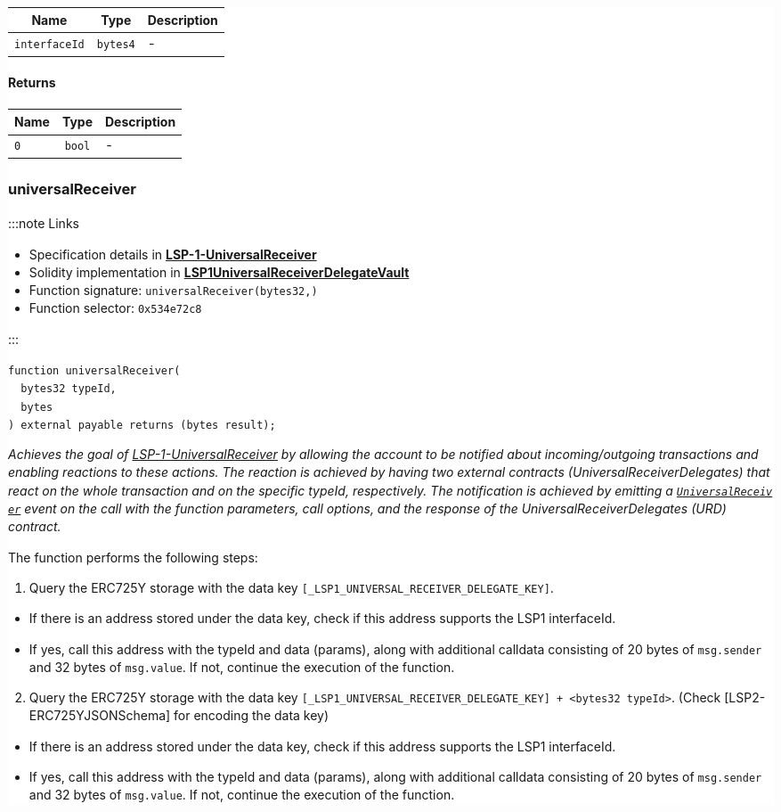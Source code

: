| Name          |   Type   | Description |
| ------------- | :------: | ----------- |
| `interfaceId` | `bytes4` | -           |

#### Returns

| Name |  Type  | Description |
| ---- | :----: | ----------- |
| `0`  | `bool` | -           |

### universalReceiver

:::note Links

- Specification details in [**LSP-1-UniversalReceiver**](https://github.com/lukso-network/lips/tree/main/LSPs/LSP-1-UniversalReceiver.md#universalreceiver)
- Solidity implementation in [**LSP1UniversalReceiverDelegateVault**](https://github.com/lukso-network/lsp-smart-contracts/blob/develop/contracts/contracts/LSP1UniversalReceiver/LSP1UniversalReceiverDelegateVault/LSP1UniversalReceiverDelegateVault.sol)
- Function signature: `universalReceiver(bytes32,)`
- Function selector: `0x534e72c8`

:::

```solidity
function universalReceiver(
  bytes32 typeId,
  bytes
) external payable returns (bytes result);
```

_Achieves the goal of [LSP-1-UniversalReceiver] by allowing the account to be notified about incoming/outgoing transactions and enabling reactions to these actions. The reaction is achieved by having two external contracts (UniversalReceiverDelegates) that react on the whole transaction and on the specific typeId, respectively. The notification is achieved by emitting a [`UniversalReceiver`](#universalreceiver) event on the call with the function parameters, call options, and the response of the UniversalReceiverDelegates (URD) contract._

The function performs the following steps:

1. Query the ERC725Y storage with the data key `[_LSP1_UNIVERSAL_RECEIVER_DELEGATE_KEY]`.

- If there is an address stored under the data key, check if this address supports the LSP1 interfaceId.

- If yes, call this address with the typeId and data (params), along with additional calldata consisting of 20 bytes of `msg.sender` and 32 bytes of `msg.value`. If not, continue the execution of the function.

2. Query the ERC725Y storage with the data key `[_LSP1_UNIVERSAL_RECEIVER_DELEGATE_KEY] + <bytes32 typeId>`. (Check [LSP2-ERC725YJSONSchema] for encoding the data key)

- If there is an address stored under the data key, check if this address supports the LSP1 interfaceId.

- If yes, call this address with the typeId and data (params), along with additional calldata consisting of 20 bytes of `msg.sender` and 32 bytes of `msg.value`. If not, continue the execution of the function.


[ERC-725]: https://github.com/ERC725Alliance/ERC725/blob/main/docs/ERC-725.md
[LSP-0-ERC725Account]: https://github.com/lukso-network/LIPs/tree/main/LSPs/LSP-0-ERC725Account.md
[LSP-1-UniversalReceiver]: https://github.com/lukso-network/LIPs/tree/main/LSPs/LSP-1-UniversalReceiver.md
[LSP-2-ERC725YJSONSchema]: https://github.com/lukso-network/LIPs/tree/main/LSPs/LSP-2-ERC725YJSONSchema.md
[LSP-3-UniversalProfile-Metadata]: https://github.com/lukso-network/LIPs/tree/main/LSPs/LSP-3-UniversalProfile-Metadata.md
[LSP-4-DigitalAsset-Metadata]: https://github.com/lukso-network/LIPs/tree/main/LSPs/LSP-4-DigitalAsset-Metadata.md
[LSP-5-ReceivedAssets]: https://github.com/lukso-network/LIPs/tree/main/LSPs/LSP-5-ReceivedAssets.md
[LSP-6-KeyManager]: https://github.com/lukso-network/LIPs/tree/main/LSPs/LSP-6-KeyManager.md
[LSP-7-DigitalAsset]: https://github.com/lukso-network/LIPs/tree/main/LSPs/LSP-7-DigitalAsset.md
[LSP-8-IdentifiableDigitalAsset]: https://github.com/lukso-network/LIPs/tree/main/LSPs/LSP-8-IdentifiableDigitalAsset.md
[LSP-9-Vault.md]: https://github.com/lukso-network/LIPs/tree/main/LSPs/LSP-9-Vault.md.md
[LSP-10-ReceivedVaults]: https://github.com/lukso-network/LIPs/tree/main/LSPs/LSP-10-ReceivedVaults.md
[LSP-11-BasicSocialRecovery]: https://github.com/lukso-network/LIPs/tree/main/LSPs/LSP-11-BasicSocialRecovery.md
[LSP-12-IssuedAssets]: https://github.com/lukso-network/LIPs/tree/main/LSPs/LSP-12-IssuedAssets.md
[LSP-14-Ownable2Step]: https://github.com/lukso-network/LIPs/tree/main/LSPs/LSP-14-Ownable2Step.md
[LSP-15-TransactionRelayServiceAPI]: https://github.com/lukso-network/LIPs/tree/main/LSPs/LSP-15-TransactionRelayServiceAPI.md
[LSP-16-UniversalFactory]: https://github.com/lukso-network/LIPs/tree/main/LSPs/LSP-16-UniversalFactory.md
[LSP-17-ContractExtension]: https://github.com/lukso-network/LIPs/tree/main/LSPs/LSP-17-ContractExtension.md
[LSP-20-CallVerification]: https://github.com/lukso-network/LIPs/tree/main/LSPs/LSP-20-CallVerification.md
[ERC725]: https://docs.lukso.tech/standards/lsp-background/erc725
[UniversalProfile]: https://docs.lukso.tech/standards/universal-profile/introduction
[LSP0ERC725Account]: https://docs.lukso.tech/standards/universal-profile/lsp0-erc725account
[LSP1UniversalReceiver]: https://docs.lukso.tech/standards/generic-standards/lsp1-universal-receiver
[LSP1UniversalReceiverDelegate]: https://docs.lukso.tech/standards/generic-standards/lsp1-universal-receiver-delegate
[LSP2ERC725YJSONSchema]: https://docs.lukso.tech/standards/generic-standards/lsp2-json-schema
[LSP4DigitalAssetMetadata]: https://docs.lukso.tech/standards/nft-2.0/LSP4-Digital-Asset-Metadata
[LSP5ReceivedVaults]: https://docs.lukso.tech/standards/universal-profile/lsp5-received-assets
[LSP6KeyManager]: https://docs.lukso.tech/standards/universal-profile/lsp6-key-manager
[LSP7DigitalAsset]: https://docs.lukso.tech/standards/nft-2.0/LSP7-Digital-Asset
[LSP8IdentifiableDigitalAsset]: https://docs.lukso.tech/standards/nft-2.0/LSP8-Identifiable-Digital-Asset
[LSP10ReceivedVaults]: https://docs.lukso.tech/standards/universal-profile/lsp10-received-vaults
[LSP14Ownable2Step]: https://docs.lukso.tech/standards/generic-standards/lsp14-ownable-2-step
[LSP17ContractExtension]: https://docs.lukso.tech/standards/generic-standards/lsp17-contract-extension
[LSP20CallVerification]: https://docs.lukso.tech/standards/generic-standards/lsp20-call-verification
[`ERC725.sol`]: https://github.com/ERC725Alliance/ERC725/blob/v5.1.0/implementations/contracts/ERC725.sol
[`ERC725Init.sol`]: https://github.com/ERC725Alliance/ERC725/blob/v5.1.0/implementations/contracts/ERC725Init.sol
[`ERC725InitAbstract.sol`]: https://github.com/ERC725Alliance/ERC725/blob/v5.1.0/implementations/contracts/ERC725InitAbstract
[`IERC725X.sol`]: https://github.com/ERC725Alliance/ERC725/blob/v5.1.0/implementations/contracts/interfaces/IERC725X.sol
[`ERC725XInit.sol`]: https://github.com/ERC725Alliance/ERC725/blob/v5.1.0/implementations/contracts/ERC725XInit.sol
[`ERC725XInitAbstract.sol`]: https://github.com/ERC725Alliance/ERC725/blob/v5.1.0/implementations/contracts/ERC725XInitAbstract.sol
[`IERC725Y.sol`]: https://github.com/ERC725Alliance/ERC725/blob/v5.1.0/implementations/contracts/interfaces/IERC725Y.sol
[`ERC725YInit.sol`]: https://github.com/ERC725Alliance/ERC725/blob/v5.1.0/implementations/contracts/ERC725YInit.sol
[`ERC725YInitAbstract.sol`]: https://github.com/ERC725Alliance/ERC725/blob/v5.1.0/implementations/contracts/ERC725YInitAbstract.sol
[`Create2.sol`]: https://github.com/OpenZeppelin/openzeppelin-contracts/blob/master/contracts/utils/Create2.sol
[`ECDSA.sol`]: https://github.com/OpenZeppelin/openzeppelin-contracts/blob/master/contracts/utils/cryptography/ECDSA.sol
[`ERC165Checker.sol`]: https://github.com/OpenZeppelin/openzeppelin-contracts/blob/master/contracts/utils/introspection/ERC165Checker.sol
[`Address.sol`]: https://github.com/OpenZeppelin/openzeppelin-contracts/blob/master/contracts/utils/Address.sol
[`ERC165.sol`]: https://github.com/OpenZeppelin/openzeppelin-contracts/blob/master/contracts/utils/introspection/ERC165.sol
[`Initializable.sol`]: https://github.com/OpenZeppelin/openzeppelin-contracts-upgradeable/blob/master/contracts/proxy/utils/Initializable.sol
[`EnumerableSet.sol`]: https://github.com/OpenZeppelin/openzeppelin-contracts/blob/master/contracts/utils/structs/EnumerableSet.sol
[`ERC725Y.sol`]: https://github.com/ERC725Alliance/ERC725/blob/main/implementations/contracts/ERC725Y.sol
[`ERC725YCore.sol`]: https://github.com/ERC725Alliance/ERC725/blob/main/implementations/contracts/ERC725YCore.sol
[`ERC725X.sol`]: https://github.com/ERC725Alliance/ERC725/blob/main/implementations/contracts/ERC725X.sol
[`ERC725XCore.sol`]: https://github.com/ERC725Alliance/ERC725/blob/main/implementations/contracts/ERC725XCore.sol
[`OwnableUnset.sol`]: https://github.com/ERC725Alliance/ERC725/blob/main/implementations/contracts/custom/OwnableUnset.sol
[`BytesLib.sol`]: https://github.com/GNSPS/solidity-bytes-utils/blob/master/contracts/BytesLib.sol
[`LSP0ERC725AccountCore.sol`]: https://github.com/lukso-network/lsp-smart-contracts/tree/main/contracts/LSP0ERC725Account/LSP0ERC725AccountCore.sol
[`LSP0Utils.sol`]: https://github.com/lukso-network/lsp-smart-contracts/tree/main/contracts/LSP0ERC725Account/LSP0Utils.sol
[`LSP0ERC725AccountInitAbstract.sol`]: https://github.com/lukso-network/lsp-smart-contracts/tree/main/contracts/LSP0ERC725Account/LSP0ERC725AccountInitAbstract.sol
[`ILSP0ERC725Account.sol`]: https://github.com/lukso-network/lsp-smart-contracts/tree/main/contracts/LSP0ERC725Account/ILSP0ERC725Account.sol
[`LSP0ERC725Account.sol`]: https://github.com/lukso-network/lsp-smart-contracts/tree/main/contracts/LSP0ERC725Account/LSP0ERC725Account.sol
[`LSP0ERC725AccountInit.sol`]: https://github.com/lukso-network/lsp-smart-contracts/tree/main/contracts/LSP0ERC725Account/LSP0ERC725AccountInit.sol
[`LSP0Constants.sol`]: https://github.com/lukso-network/lsp-smart-contracts/tree/main/contracts/LSP0ERC725Account/LSP0Constants.sol
[`UniversalProfileInitAbstract.sol`]: https://github.com/lukso-network/lsp-smart-contracts/tree/main/contracts/UniversalProfileInitAbstract.sol
[`UniversalProfile.sol`]: https://github.com/lukso-network/lsp-smart-contracts/tree/main/contracts/UniversalProfile.sol
[`UniversalProfileInit.sol`]: https://github.com/lukso-network/lsp-smart-contracts/tree/main/contracts/UniversalProfileInit.sol
[`LSP1UniversalReceiverDelegateUP.sol`]: https://github.com/lukso-network/lsp-smart-contracts/tree/main/contracts/LSP1UniversalReceiver/LSP1UniversalReceiverDelegateUP/LSP1UniversalReceiverDelegateUP.sol
[`LSP1Utils.sol`]: https://github.com/lukso-network/lsp-smart-contracts/tree/main/contracts/LSP1UniversalReceiver/LSP1Utils.sol
[`LSP1UniversalReceiverDelegateVault.sol`]: https://github.com/lukso-network/lsp-smart-contracts/tree/main/contracts/LSP1UniversalReceiver/LSP1UniversalReceiverDelegateVault/LSP1UniversalReceiverDelegateVault.sol
[`ILSP1UniversalReceiver.sol`]: https://github.com/lukso-network/lsp-smart-contracts/tree/main/contracts/LSP1UniversalReceiver/ILSP1UniversalReceiver.sol
[`LSP1Constants.sol`]: https://github.com/lukso-network/lsp-smart-contracts/tree/main/contracts/LSP1UniversalReceiver/LSP1Constants.sol
[`LSP1Errors.sol`]: https://github.com/lukso-network/lsp-smart-contracts/tree/main/contracts/LSP1UniversalReceiver/LSP1Errors.sol
[`LSP4DigitalAssetMetadataInitAbstract.sol`]: https://github.com/lukso-network/lsp-smart-contracts/tree/main/contracts/LSP4DigitalAssetMetadata/LSP4DigitalAssetMetadataInitAbstract.sol
[`LSP4DigitalAssetMetadata.sol`]: chttps://github.com/code-423n4/2023-06-lukso/tree/main/ontracts/LSP4DigitalAssetMetadata/LSP4DigitalAssetMetadata.sol
[`LSP4Compatibility.sol`]: https://github.com/lukso-network/lsp-smart-contracts/tree/main/contracts/LSP4DigitalAssetMetadata/LSP4Compatibility.sol
[`LSP4Constants.sol`]: https://github.com/lukso-network/lsp-smart-contracts/tree/main/contracts/LSP4DigitalAssetMetadata/LSP4Constants.sol
[`ILSP4Compatibility.sol`]: https://github.com/lukso-network/lsp-smart-contracts/tree/main/contracts/LSP4DigitalAssetMetadata/ILSP4Compatibility.sol
[`LSP4Errors.sol`]: https://github.com/lukso-network/lsp-smart-contracts/tree/main/contracts/LSP4DigitalAssetMetadata/LSP4Errors.sol
[`LSP6SetDataModule.sol`]: https://github.com/lukso-network/lsp-smart-contracts/tree/main/contracts/LSP6KeyManager/LSP6Modules/LSP6SetDataModule.sol
[`LSP6KeyManagerCore.sol`]: https://github.com/lukso-network/lsp-smart-contracts/tree/main/contracts/LSP6KeyManager/LSP6KeyManagerCore.sol
[`LSP6ExecuteModule.sol`]: https://github.com/lukso-network/lsp-smart-contracts/tree/main/contracts/LSP6KeyManager/LSP6Modules/LSP6ExecuteModule.sol
[`LSP6Utils.sol`]: https://github.com/lukso-network/lsp-smart-contracts/tree/main/contracts/LSP6KeyManager/LSP6Utils.sol
[`LSP6Constants.sol`]: https://github.com/lukso-network/lsp-smart-contracts/tree/main/contracts/LSP6KeyManager/LSP6Constants.sol
[`ILSP6KeyManager.sol`]: https://github.com/lukso-network/lsp-smart-contracts/tree/main/contracts/LSP6KeyManager/ILSP6KeyManager.sol
[`LSP6Errors.sol`]: https://github.com/lukso-network/lsp-smart-contracts/tree/main/contracts/LSP6KeyManager/LSP6Errors.sol
[`LSP6OwnershipModule.sol`]: https://github.com/lukso-network/lsp-smart-contracts/tree/main/contracts/LSP6KeyManager/LSP6Modules/LSP6OwnershipModule.sol
[`LSP6KeyManagerInitAbstract.sol`]: https://github.com/lukso-network/lsp-smart-contracts/tree/main/contracts/LSP6KeyManager/LSP6KeyManagerInitAbstract.sol
[`LSP6KeyManager.sol`]: https://github.com/lukso-network/lsp-smart-contracts/tree/main/contracts/LSP6KeyManager/LSP6KeyManager.sol
[`LSP6KeyManagerInit.sol`]: https://github.com/lukso-network/lsp-smart-contracts/tree/main/contracts/LSP6KeyManager/LSP6KeyManagerInit.sol
[`LSP7DigitalAssetCore.sol`]: https://github.com/lukso-network/lsp-smart-contracts/tree/main/contracts/LSP7DigitalAsset/LSP7DigitalAssetCore.sol
[`LSP7CompatibleERC20InitAbstract.sol`]: https://github.com/lukso-network/lsp-smart-contracts/tree/main/contracts/LSP7DigitalAsset/extensions/LSP7CompatibleERC20InitAbstract.sol
[`LSP7CompatibleERC20.sol`]: https://github.com/lukso-network/lsp-smart-contracts/tree/main/contracts/LSP7DigitalAsset/extensions/LSP7CompatibleERC20.sol
[`ILSP7DigitalAsset.sol`]: https://github.com/lukso-network/lsp-smart-contracts/tree/main/contracts/LSP7DigitalAsset/ILSP7DigitalAsset.sol
[`LSP7DigitalAssetInitAbstract.sol`]: https://github.com/lukso-network/lsp-smart-contracts/tree/main/contracts/LSP7DigitalAsset/LSP7DigitalAssetInitAbstract.sol
[`LSP7CappedSupply.sol`]: https://github.com/lukso-network/lsp-smart-contracts/tree/main/contracts/LSP7DigitalAsset/extensions/LSP7CappedSupply.sol
[`LSP7CappedSupplyInitAbstract.sol`]: https://github.com/lukso-network/lsp-smart-contracts/tree/main/contracts/LSP7DigitalAsset/extensions/LSP7CappedSupplyInitAbstract.sol
[`LSP7DigitalAsset.sol`]: https://github.com/lukso-network/lsp-smart-contracts/tree/main/contracts/LSP7DigitalAsset/LSP7DigitalAsset.sol
[`LSP7MintableInitAbstract.sol`]: https://github.com/lukso-network/lsp-smart-contracts/tree/main/contracts/LSP7DigitalAsset/presets/LSP7MintableInitAbstract.sol
[`LSP7CompatibleERC20MintableInitAbstract.sol`]: https://github.com/lukso-network/lsp-smart-contracts/tree/main/contracts/LSP7DigitalAsset/presets/LSP7CompatibleERC20MintableInitAbstract.sol
[`LSP7Mintable.sol`]: https://github.com/lukso-network/lsp-smart-contracts/tree/main/contracts/LSP7DigitalAsset/presets/LSP7Mintable.sol
[`LSP7CompatibleERC20Mintable.sol`]: https://github.com/lukso-network/lsp-smart-contracts/tree/main/contracts/LSP7DigitalAsset/presets/LSP7CompatibleERC20Mintable.sol
[`LSP7Errors.sol`]: https://github.com/lukso-network/lsp-smart-contracts/tree/main/contracts/LSP7DigitalAsset/LSP7Errors.sol
[`LSP7CompatibleERC20MintableInit.sol`]: https://github.com/lukso-network/lsp-smart-contracts/tree/main/contracts/LSP7DigitalAsset/presets/LSP7CompatibleERC20MintableInit.sol
[`LSP7MintableInit.sol`]: https://github.com/lukso-network/lsp-smart-contracts/tree/main/contracts/LSP7DigitalAsset/presets/LSP7MintableInit.sol
[`ILSP7CompatibleERC20.sol`]: https://github.com/lukso-network/lsp-smart-contracts/tree/main/contracts/LSP7DigitalAsset/extensions/ILSP7CompatibleERC20.sol
[`ILSP7Mintable.sol`]: https://github.com/lukso-network/lsp-smart-contracts/tree/main/contracts/LSP7DigitalAsset/presets/ILSP7Mintable.sol
[`LSP7Burnable.sol`]: https://github.com/lukso-network/lsp-smart-contracts/tree/main/contracts/LSP7DigitalAsset/extensions/LSP7Burnable.sol
[`LSP7BurnableInitAbstract.sol`]: https://github.com/lukso-network/lsp-smart-contracts/tree/main/contracts/LSP7DigitalAsset/extensions/LSP7BurnableInitAbstract.sol
[`LSP7Constants.sol`]: https://github.com/lukso-network/lsp-smart-contracts/tree/main/contracts/LSP7DigitalAsset/LSP7Constants.sol
[`LSP8IdentifiableDigitalAssetCore.sol`]: https://github.com/lukso-network/lsp-smart-contracts/tree/main/contracts/LSP8IdentifiableDigitalAsset/LSP8IdentifiableDigitalAssetCore.sol
[`LSP8CompatibleERC721InitAbstract.sol`]: https://github.com/lukso-network/lsp-smart-contracts/tree/main/contracts/LSP8IdentifiableDigitalAsset/extensions/LSP8CompatibleERC721InitAbstract.sol
[`LSP8CompatibleERC721.sol`]: https://github.com/lukso-network/lsp-smart-contracts/tree/main/contracts/LSP8IdentifiableDigitalAsset/extensions/LSP8CompatibleERC721.sol
[`ILSP8IdentifiableDigitalAsset.sol`]: https://github.com/lukso-network/lsp-smart-contracts/tree/main/contracts/LSP8IdentifiableDigitalAsset/ILSP8IdentifiableDigitalAsset.sol
[`LSP8EnumerableInitAbstract.sol`]: https://github.com/lukso-network/lsp-smart-contracts/tree/main/contracts/LSP8IdentifiableDigitalAsset/extensions/LSP8EnumerableInitAbstract.sol
[`LSP8Enumerable.sol`]: https://github.com/lukso-network/lsp-smart-contracts/tree/main/contracts/LSP8IdentifiableDigitalAsset/extensions/LSP8Enumerable.sol
[`LSP8CappedSupplyInitAbstract.sol`]: https://github.com/lukso-network/lsp-smart-contracts/tree/main/contracts/LSP8IdentifiableDigitalAsset/extensions/LSP8CappedSupplyInitAbstract.sol
[`LSP8CappedSupply.sol`]: https://github.com/lukso-network/lsp-smart-contracts/tree/main/contracts/LSP8IdentifiableDigitalAsset/extensions/LSP8CappedSupply.sol
[`LSP8IdentifiableDigitalAssetInitAbstract.sol`]: https://github.com/lukso-network/lsp-smart-contracts/tree/main/contracts/LSP8IdentifiableDigitalAsset/LSP8IdentifiableDigitalAssetInitAbstract.sol
[`LSP8MintableInitAbstract.sol`]: https://github.com/lukso-network/lsp-smart-contracts/tree/main/contracts/LSP8IdentifiableDigitalAsset/presets/LSP8MintableInitAbstract.sol
[`ILSP8CompatibleERC721.sol`]: https://github.com/lukso-network/lsp-smart-contracts/tree/main/contracts/LSP8IdentifiableDigitalAsset/extensions/ILSP8CompatibleERC721.sol
[`LSP8IdentifiableDigitalAsset.sol`]: https://github.com/lukso-network/lsp-smart-contracts/tree/main/contracts/LSP8IdentifiableDigitalAsset/LSP8IdentifiableDigitalAsset.sol
[`LSP8CompatibleERC721MintableInitAbstract.sol`]: https://github.com/lukso-network/lsp-smart-contracts/tree/main/contracts/LSP8IdentifiableDigitalAsset/presets/LSP8CompatibleERC721MintableInitAbstract.s
[`LSP8Mintable.sol`]: https://github.com/lukso-network/lsp-smart-contracts/tree/main/contracts/LSP8IdentifiableDigitalAsset/presets/LSP8Mintable.sol
[`LSP8CompatibleERC721Mintable.sol`]: https://github.com/lukso-network/lsp-smart-contracts/tree/main/contracts/LSP8IdentifiableDigitalAsset/presets/LSP8CompatibleERC721Mintable.sol
[`LSP8CompatibleERC721MintableInit.sol`]: https://github.com/lukso-network/lsp-smart-contracts/tree/main/contracts/LSP8IdentifiableDigitalAsset/presets/LSP8CompatibleERC721MintableInit.sol
[`LSP8Errors.sol`]: https://github.com/lukso-network/lsp-smart-contracts/tree/main/contracts/LSP8IdentifiableDigitalAsset/LSP8Errors.sol
[`LSP8MintableInit.sol`]: https://github.com/lukso-network/lsp-smart-contracts/tree/main/contracts/LSP8IdentifiableDigitalAsset/presets/LSP8MintableInit.sol
[`LSP8Burnable.sol`]: https://github.com/lukso-network/lsp-smart-contracts/tree/main/contracts/LSP8IdentifiableDigitalAsset/extensions/LSP8Burnable.sol
[`ILSP8Mintable.sol`]: https://github.com/lukso-network/lsp-smart-contracts/tree/main/contracts/LSP8IdentifiableDigitalAsset/presets/ILSP8Mintable.sol
[`LSP8Constants.sol`]: https://github.com/lukso-network/lsp-smart-contracts/tree/main/contracts/LSP8IdentifiableDigitalAsset/LSP8Constants.s
[`LSP14Ownable2Step.sol`]: https://github.com/lukso-network/lsp-smart-contracts/tree/main/contracts/LSP14Ownable2Step/LSP14Ownable2Step.sol
[`ILSP14Ownable2Step.sol`]: https://github.com/lukso-network/lsp-smart-contracts/tree/main/contracts/LSP14Ownable2Step/ILSP14Ownable2Step.sol
[`LSP14Constants.sol`]: https://github.com/lukso-network/lsp-smart-contracts/tree/main/contracts/LSP14Ownable2Step/LSP14Constants.sol
[`LSP14Errors.sol`]: https://github.com/lukso-network/lsp-smart-contracts/tree/main/contracts/LSP14Ownable2Step/LSP14Errors.sol
[`LSP17Extendable.sol`]: https://github.com/lukso-network/lsp-smart-contracts/tree/main/contracts/LSP17ContractExtension/LSP17Extendable.sol
[`LSP17Extension.sol`]: https://github.com/lukso-network/lsp-smart-contracts/tree/main/contracts/LSP17ContractExtension/LSP17Extension.sol
[`LSP17Constants.sol`]: https://github.com/lukso-network/lsp-smart-contracts/tree/main/contracts/LSP17ContractExtension/LSP17Constants.sol
[`LSP17Errors.sol`]: https://github.com/lukso-network/lsp-smart-contracts/tree/main/contracts/LSP17ContractExtension/LSP17Errors.sol
[`LSP17Utils.sol`]: https://github.com/lukso-network/lsp-smart-contracts/tree/main/contracts/LSP17ContractExtension/LSP17Utils.sol
[`LSP20CallVerification.sol`]: https://github.com/lukso-network/lsp-smart-contracts/tree/main/contracts/LSP20CallVerification/LSP20CallVerification.sol
[`ILSP20CallVerifier.sol`]: https://github.com/lukso-network/lsp-smart-contracts/tree/main/contracts/LSP20CallVerification/ILSP20CallVerifier.sol
[`LSP20Constants.sol`]: https://github.com/lukso-network/lsp-smart-contracts/tree/main/contracts/LSP20CallVerification/LSP20Constants.sol
[`LSP20Errors.sol`]: https://github.com/lukso-network/lsp-smart-contracts/tree/main/contracts/LSP20CallVerification/LSP20Errors.sol
[`LSP2Utils.sol`]: https://github.com/lukso-network/lsp-smart-contracts/tree/main/contracts/LSP2ERC725YJSONSchema/LSP2Utils.sol
[`generateArrayElementKeyAtIndex(bytes32,uint128)`]: https://github.com/lukso-network/lsp-smart-contracts/tree/main/contracts/LSP2ERC725YJSONSchema/LSP2Utils.sol#L48
[`generateMappingKey(bytes10,bytes20)`]: https://github.com/lukso-network/lsp-smart-contracts/tree/main/contracts/LSP2ERC725YJSONSchema/LSP2Utils.sol#L108
[`generateMappingWithGroupingKey(bytes10,bytes20)`]: https://github.com/lukso-network/lsp-smart-contracts/tree/main/contracts/LSP2ERC725YJSONSchema/LSP2Utils.sol#L165
[`isCompactBytesArray(bytes)`]: https://github.com/lukso-network/lsp-smart-contracts/tree/main/contracts/LSP2ERC725YJSONSchema/LSP2Utils.sol#L288
[`LSP5Utils.sol`]: https://github.com/lukso-network/lsp-smart-contracts/tree/main/contracts/LSP5ReceivedAssets/LSP5Utils.sol
[`LSP5Constants.sol`]: https://github.com/lukso-network/lsp-smart-contracts/tree/main/contracts/LSP5ReceivedAssets/LSP5Constants.sol
[`LSP10Utils.sol`]: https://github.com/lukso-network/lsp-smart-contracts/tree/main/contracts/LSP10ReceivedVaults/LSP10Utils.sol
[`LSP10Constants.sol`]: https://github.com/lukso-network/lsp-smart-contracts/tree/main/contracts/LSP10ReceivedVaults/LSP10Constants.sol